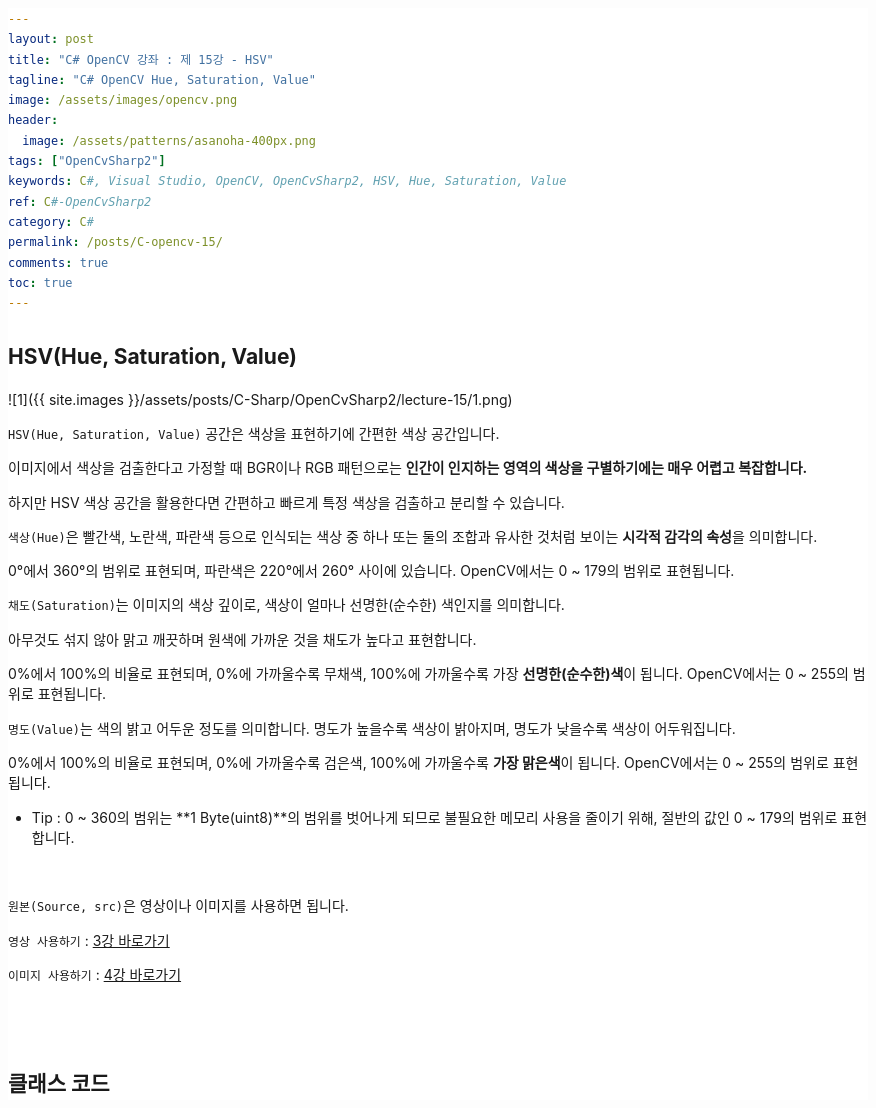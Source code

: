 ```yaml
---
layout: post
title: "C# OpenCV 강좌 : 제 15강 - HSV"
tagline: "C# OpenCV Hue, Saturation, Value"
image: /assets/images/opencv.png
header:
  image: /assets/patterns/asanoha-400px.png
tags: ["OpenCvSharp2"]
keywords: C#, Visual Studio, OpenCV, OpenCvSharp2, HSV, Hue, Saturation, Value
ref: C#-OpenCvSharp2
category: C#
permalink: /posts/C-opencv-15/
comments: true
toc: true
---
```


## HSV(Hue, Saturation, Value)

![1]({{ site.images }}/assets/posts/C-Sharp/OpenCvSharp2/lecture-15/1.png)

`HSV(Hue, Saturation, Value)` 공간은 색상을 표현하기에 간편한 색상 공간입니다.

이미지에서 색상을 검출한다고 가정할 때 BGR이나 RGB 패턴으로는 **인간이 인지하는 영역의 색상을 구별하기에는 매우 어렵고 복잡합니다.**

하지만 HSV 색상 공간을 활용한다면 간편하고 빠르게 특정 색상을 검출하고 분리할 수 있습니다.

`색상(Hue)`은 빨간색, 노란색, 파란색 등으로 인식되는 색상 중 하나 또는 둘의 조합과 유사한 것처럼 보이는 **시각적 감각의 속성**을 의미합니다.

0°에서 360°의 범위로 표현되며, 파란색은 220°에서 260° 사이에 있습니다. OpenCV에서는 0 ~ 179의 범위로 표현됩니다.

`채도(Saturation)`는 이미지의 색상 깊이로, 색상이 얼마나 선명한(순수한) 색인지를 의미합니다.

아무것도 섞지 않아 맑고 깨끗하며 원색에 가까운 것을 채도가 높다고 표현합니다. 

0%에서 100%의 비율로 표현되며, 0%에 가까울수록 무채색, 100%에 가까울수록 가장 **선명한(순수한)색**이 됩니다. OpenCV에서는 0 ~ 255의 범위로 표현됩니다.

`명도(Value)`는 색의 밝고 어두운 정도를 의미합니다. 명도가 높을수록 색상이 밝아지며, 명도가 낮을수록 색상이 어두워집니다.

0%에서 100%의 비율로 표현되며, 0%에 가까울수록 검은색, 100%에 가까울수록 **가장 맑은색**이 됩니다. OpenCV에서는 0 ~ 255의 범위로 표현됩니다.

- Tip : 0 ~ 360의 범위는 **1 Byte(uint8)**의 범위를 벗어나게 되므로 불필요한 메모리 사용을 줄이기 위해, 절반의 값인 0 ~ 179의 범위로 표현합니다.

<br>

`원본(Source, src)`은 영상이나 이미지를 사용하면 됩니다.

`영상 사용하기` : [3강 바로가기][3강]

`이미지 사용하기` : [4강 바로가기][4강]

<br>
<br>

## 클래스 코드


[3강]: https://076923.github.io/posts/C-opencv-3/
[4강]: https://076923.github.io/posts/C-opencv-4/